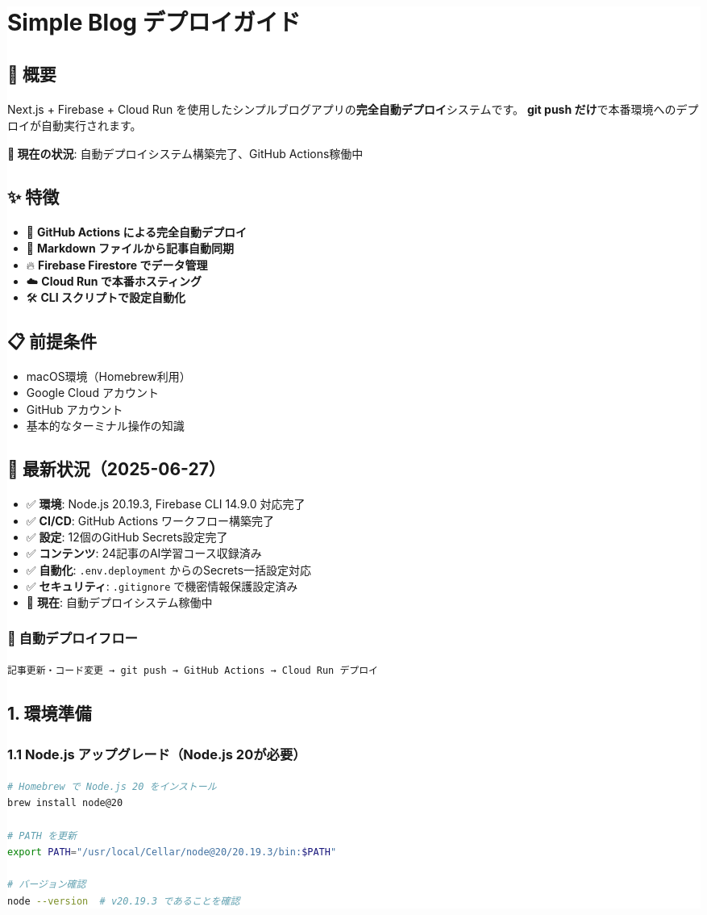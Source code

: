 # Simple Blog デプロイガイド

## 📖 概要
Next.js + Firebase + Cloud Run を使用したシンプルブログアプリの**完全自動デプロイ**システムです。
**git push だけ**で本番環境へのデプロイが自動実行されます。

**🎯 現在の状況**: 自動デプロイシステム構築完了、GitHub Actions稼働中

## ✨ 特徴
- 🚀 **GitHub Actions による完全自動デプロイ**
- 📝 **Markdown ファイルから記事自動同期**
- 🔥 **Firebase Firestore でデータ管理**
- ☁️ **Cloud Run で本番ホスティング**
- 🛠️ **CLI スクリプトで設定自動化**

## 📋 前提条件
- macOS環境（Homebrew利用）
- Google Cloud アカウント
- GitHub アカウント
- 基本的なターミナル操作の知識

## 🎯 最新状況（2025-06-27）
- ✅ **環境**: Node.js 20.19.3, Firebase CLI 14.9.0 対応完了
- ✅ **CI/CD**: GitHub Actions ワークフロー構築完了
- ✅ **設定**: 12個のGitHub Secrets設定完了 
- ✅ **コンテンツ**: 24記事のAI学習コース収録済み
- ✅ **自動化**: `.env.deployment` からのSecrets一括設定対応
- ✅ **セキュリティ**: `.gitignore` で機密情報保護設定済み
- 🚀 **現在**: 自動デプロイシステム稼働中

### 🔄 自動デプロイフロー
```
記事更新・コード変更 → git push → GitHub Actions → Cloud Run デプロイ
```

## 1. 環境準備

### 1.1 Node.js アップグレード（Node.js 20が必要）

```bash
# Homebrew で Node.js 20 をインストール
brew install node@20

# PATH を更新
export PATH="/usr/local/Cellar/node@20/20.19.3/bin:$PATH"

# バージョン確認
node --version  # v20.19.3 であることを確認
```
